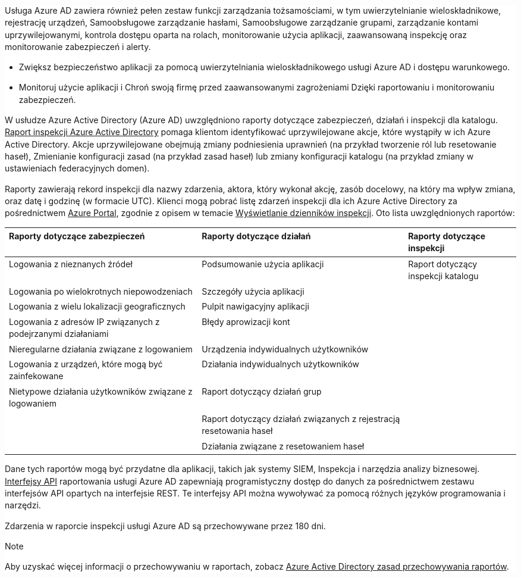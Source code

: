 Usługa Azure AD zawiera również pełen zestaw funkcji zarządzania tożsamościami, w tym uwierzytelnianie wieloskładnikowe, rejestrację urządzeń, Samoobsługowe zarządzanie hasłami, Samoobsługowe zarządzanie grupami, zarządzanie kontami uprzywilejowanymi, kontrola dostępu oparta na rolach, monitorowanie użycia aplikacji, zaawansowaną inspekcję oraz monitorowanie zabezpieczeń i alerty.

-   Zwiększ bezpieczeństwo aplikacji za pomocą uwierzytelniania wieloskładnikowego usługi Azure AD i dostępu warunkowego.

-   Monitoruj użycie aplikacji i Chroń swoją firmę przed zaawansowanymi zagrożeniami Dzięki raportowaniu i monitorowaniu zabezpieczeń.

W usłudze Azure Active Directory (Azure AD) uwzględniono raporty dotyczące zabezpieczeń, działań i inspekcji dla katalogu. [Raport inspekcji Azure Active Directory](../../active-directory/reports-monitoring/overview-reports.md) pomaga klientom identyfikować uprzywilejowane akcje, które wystąpiły w ich Azure Active Directory. Akcje uprzywilejowane obejmują zmiany podniesienia uprawnień (na przykład tworzenie ról lub resetowanie haseł), Zmienianie konfiguracji zasad (na przykład zasad haseł) lub zmiany konfiguracji katalogu (na przykład zmiany w ustawieniach federacyjnych domen).

Raporty zawierają rekord inspekcji dla nazwy zdarzenia, aktora, który wykonał akcję, zasób docelowy, na który ma wpływ zmiana, oraz datę i godzinę (w formacie UTC). Klienci mogą pobrać listę zdarzeń inspekcji dla ich Azure Active Directory za pośrednictwem [Azure Portal](https://portal.azure.com/), zgodnie z opisem w temacie [Wyświetlanie dzienników inspekcji](../../active-directory/reports-monitoring/overview-reports.md). Oto lista uwzględnionych raportów:

| Raporty dotyczące zabezpieczeń  | Raporty dotyczące działań| Raporty dotyczące inspekcji |
| :------------- | :-------------| :-------------|
|Logowania z nieznanych źródeł | Podsumowanie użycia aplikacji | Raport dotyczący inspekcji katalogu |
|Logowania po wielokrotnych niepowodzeniach | Szczegóły użycia aplikacji |   |
|Logowania z wielu lokalizacji geograficznych | Pulpit nawigacyjny aplikacji |  |
|Logowania z adresów IP związanych z podejrzanymi działaniami |Błędy aprowizacji kont |  |
|Nieregularne działania związane z logowaniem |Urządzenia indywidualnych użytkowników |  |
|Logowania z urządzeń, które mogą być zainfekowane |Działania indywidualnych użytkowników |   |
|Nietypowe działania użytkowników związane z logowaniem |Raport dotyczący działań grup |   |
| |Raport dotyczący działań związanych z rejestracją resetowania haseł |   |
| |Działania związane z resetowaniem haseł |   |



Dane tych raportów mogą być przydatne dla aplikacji, takich jak systemy SIEM, Inspekcja i narzędzia analizy biznesowej. [Interfejsy API](../../active-directory/reports-monitoring/concept-reporting-api.md) raportowania usługi Azure AD zapewniają programistyczny dostęp do danych za pośrednictwem zestawu interfejsów API opartych na interfejsie REST. Te interfejsy API można wywoływać za pomocą różnych języków programowania i narzędzi.

Zdarzenia w raporcie inspekcji usługi Azure AD są przechowywane przez 180 dni.

> [!Note]
> Aby uzyskać więcej informacji o przechowywaniu w raportach, zobacz [Azure Active Directory zasad przechowywania raportów](../../active-directory/reports-monitoring/reference-reports-data-retention.md).
